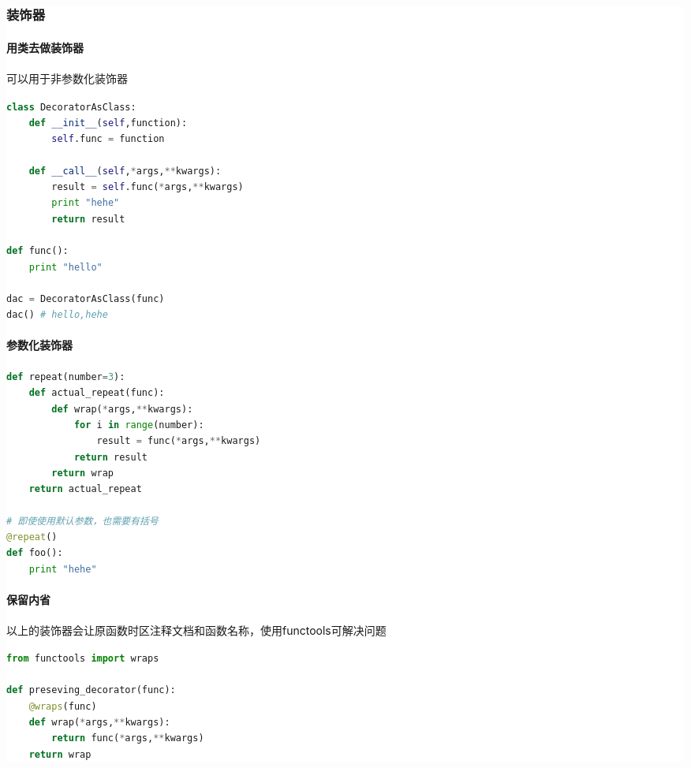 ### 装饰器

#### 用类去做装饰器

可以用于非参数化装饰器

```python
class DecoratorAsClass:
	def __init__(self,function):
		self.func = function

	def __call__(self,*args,**kwargs):
		result = self.func(*args,**kwargs)
		print "hehe"
		return result

def func():
	print "hello"

dac = DecoratorAsClass(func)
dac() # hello,hehe
```

#### 参数化装饰器

```python
def repeat(number=3):
	def actual_repeat(func):
		def wrap(*args,**kwargs):
			for i in range(number):
				result = func(*args,**kwargs)
			return result
		return wrap
	return actual_repeat

# 即使使用默认参数，也需要有括号
@repeat()
def foo():
	print "hehe"
```

#### 保留内省

以上的装饰器会让原函数时区注释文档和函数名称，使用functools可解决问题

```python
from functools import wraps

def preseving_decorator(func):
	@wraps(func)
	def wrap(*args,**kwargs):
		return func(*args,**kwargs)
	return wrap
```

